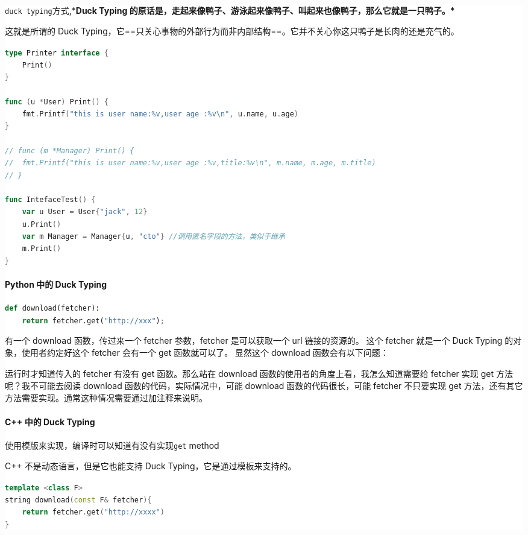 



`duck typing`方式,***Duck Typing 的原话是，走起来像鸭子、游泳起来像鸭子、叫起来也像鸭子，那么它就是一只鸭子。\***

这就是所谓的 Duck Typing，它==只关心事物的外部行为而非内部结构==。它并不关心你这只鸭子是长肉的还是充气的。



```go
type Printer interface {
	Print()
}

func (u *User) Print() {
	fmt.Printf("this is user name:%v,user age :%v\n", u.name, u.age)
}

// func (m *Manager) Print() {
// 	fmt.Printf("this is user name:%v,user age :%v,title:%v\n", m.name, m.age, m.title)
// }

func IntefaceTest() {
	var u User = User{"jack", 12}
	u.Print()
	var m Manager = Manager{u, "cto"} //调用匿名字段的方法，类似于继承
	m.Print()
}

```





#### Python 中的 Duck Typing

```python
def download(fetcher):     
	return fetcher.get("http://xxx");
```

有一个 download 函数，传过来一个 fetcher 参数，fetcher 是可以获取一个 url 链接的资源的。
这个 fetcher 就是一个 Duck Typing 的对象，使用者约定好这个 fetcher 会有一个 get 函数就可以了。
显然这个 download 函数会有以下问题：

运行时才知道传入的 fetcher 有没有 get 函数。那么站在 download 函数的使用者的角度上看，我怎么知道需要给 fetcher 实现 get 方法呢？我不可能去阅读 download 函数的代码，实际情况中，可能 download 函数的代码很长，可能 fetcher 不只要实现 get 方法，还有其它方法需要实现。通常这种情况需要通过加注释来说明。



#### C++ 中的 Duck Typing

使用模版来实现，编译时可以知道有没有实现`get` method

C++ 不是动态语言，但是它也能支持 Duck Typing，它是通过模板来支持的。

```c++
template <class F>
string download(const F& fetcher){
    return fetcher.get("http://xxxx")
}
```
